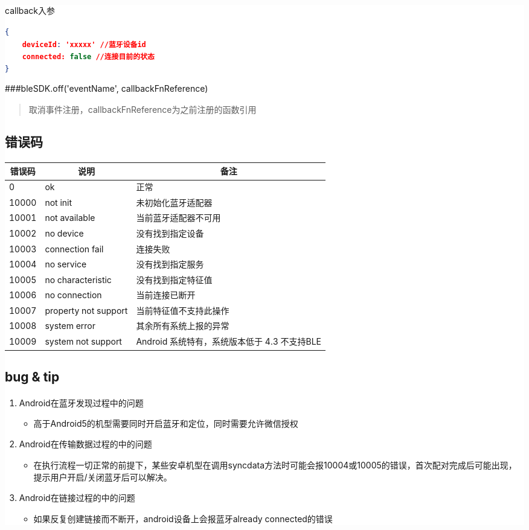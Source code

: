 

callback入参

```json
{
	deviceId: 'xxxxx' //蓝牙设备id
	connected: false //连接目前的状态
}
```


###bleSDK.off('eventName', callbackFnReference)
> 取消事件注册，callbackFnReference为之前注册的函数引用



## 错误码

| 错误码 | 说明 | 备注 |
| ---- | ---- | ---- |
| 0 | ok | 正常|
| 10000 | not init | 未初始化蓝牙适配器 |
| 10001 | not available | 当前蓝牙适配器不可用 |
| 10002 | no device | 没有找到指定设备 |
| 10003 | connection fail | 连接失败 |
| 10004 | no service| 没有找到指定服务 |
| 10005 | no characteristic	| 没有找到指定特征值 |
| 10006 | no connection| 当前连接已断开 |
| 10007 | property not support| 当前特征值不支持此操作 |
| 10008 | system error| 其余所有系统上报的异常 |
| 10009 | system not support| Android 系统特有，系统版本低于 4.3 不支持BLE |

## bug & tip
1. Android在蓝牙发现过程中的问题

	+ 高于Android5的机型需要同时开启蓝牙和定位，同时需要允许微信授权

	
2. Android在传输数据过程的中的问题

	+ 在执行流程一切正常的前提下，某些安卓机型在调用syncdata方法时可能会报10004或10005的错误，首次配对完成后可能出现，提示用户开启/关闭蓝牙后可以解决。

2. Android在链接过程的中的问题

	+ 如果反复创建链接而不断开，android设备上会报蓝牙already connected的错误

